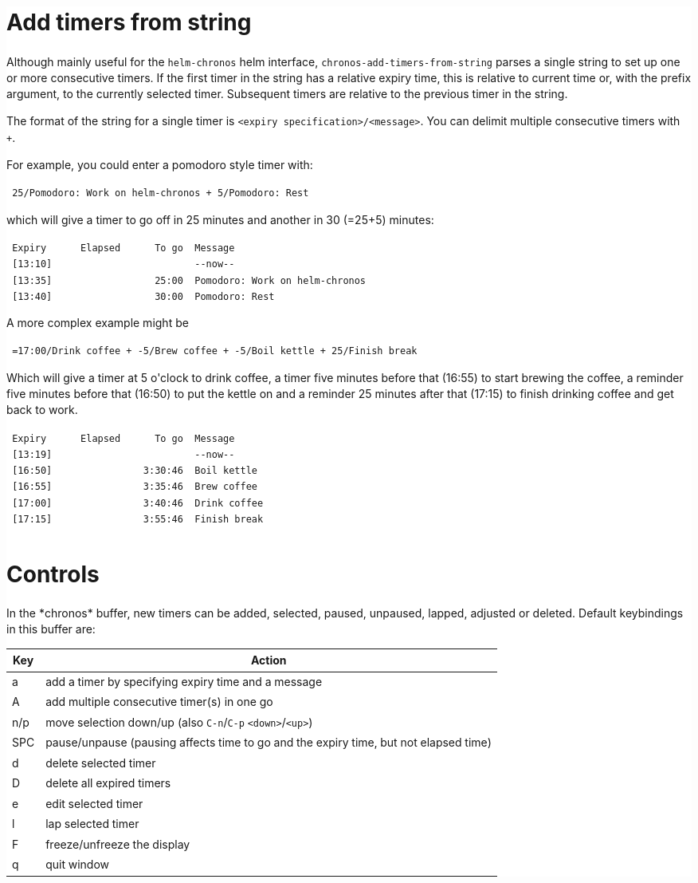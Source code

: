 # Add timers from string

Although mainly useful for the `helm-chronos` helm interface,
`chronos-add-timers-from-string` parses a single string to set up one or more
consecutive timers.  If the first timer in the string has a relative expiry
time, this is relative to current time or, with the prefix argument, to the
currently selected timer.  Subsequent timers are relative to the previous timer
in the string.

The format of the string for a single timer is `<expiry specification>/<message>`.
You can delimit multiple consecutive timers with `+`.

For example, you could enter a pomodoro style timer with:

     25/Pomodoro: Work on helm-chronos + 5/Pomodoro: Rest

which will give a timer to go off in 25 minutes and another in 30 (=25+5)
minutes:

     Expiry      Elapsed      To go  Message
     [13:10]                         --now--
     [13:35]                  25:00  Pomodoro: Work on helm-chronos
     [13:40]                  30:00  Pomodoro: Rest

A more complex example might be

     =17:00/Drink coffee + -5/Brew coffee + -5/Boil kettle + 25/Finish break

Which will give a timer at 5 o'clock to drink coffee, a timer five minutes
before that (16:55) to start brewing the coffee, a reminder five minutes before
that (16:50) to put the kettle on and a reminder 25 minutes after that (17:15)
to finish drinking coffee and get back to work.

     Expiry      Elapsed      To go  Message
     [13:19]                         --now--
     [16:50]                3:30:46  Boil kettle
     [16:55]                3:35:46  Brew coffee
     [17:00]                3:40:46  Drink coffee
     [17:15]                3:55:46  Finish break

# Controls

In the \*chronos\* buffer, new timers can be added, selected, paused,
unpaused, lapped, adjusted or deleted.  Default keybindings in this
buffer are:

Key | Action
--- | ------------------------------------------------------------------------------------
a   | add a timer by specifying expiry time and a message
A   | add multiple consecutive timer(s) in one go
n/p | move selection down/up (also `C-n`/`C-p` `<down>`/`<up>`)
SPC | pause/unpause (pausing affects time to go and the expiry time, but not elapsed time)
d   | delete selected timer
D   | delete all expired timers
e   | edit selected timer
l   | lap selected timer
F   | freeze/unfreeze the display
q   | quit window
